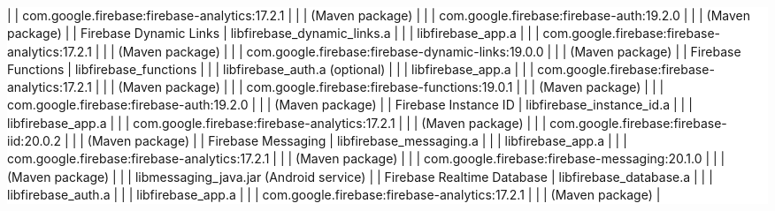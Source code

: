 |                          | com.google.firebase:firebase-analytics:17.2.1     |
|                          | (Maven package)                                   |
|                          | com.google.firebase:firebase-auth:19.2.0          |
|                          | (Maven package)                                   |
| Firebase Dynamic Links   | libfirebase_dynamic_links.a                       |
|                          | libfirebase_app.a                                 |
|                          | com.google.firebase:firebase-analytics:17.2.1     |
|                          | (Maven package)                                   |
|                          | com.google.firebase:firebase-dynamic-links:19.0.0 |
|                          | (Maven package)                                   |
| Firebase Functions       | libfirebase_functions                             |
|                          | libfirebase_auth.a (optional)                     |
|                          | libfirebase_app.a                                 |
|                          | com.google.firebase:firebase-analytics:17.2.1     |
|                          | (Maven package)                                   |
|                          | com.google.firebase:firebase-functions:19.0.1     |
|                          | (Maven package)                                   |
|                          | com.google.firebase:firebase-auth:19.2.0          |
|                          | (Maven package)                                   |
| Firebase Instance ID     | libfirebase_instance_id.a                         |
|                          | libfirebase_app.a                                 |
|                          | com.google.firebase:firebase-analytics:17.2.1     |
|                          | (Maven package)                                   |
|                          | com.google.firebase:firebase-iid:20.0.2           |
|                          | (Maven package)                                   |
| Firebase Messaging       | libfirebase_messaging.a                           |
|                          | libfirebase_app.a                                 |
|                          | com.google.firebase:firebase-analytics:17.2.1     |
|                          | (Maven package)                                   |
|                          | com.google.firebase:firebase-messaging:20.1.0     |
|                          | (Maven package)                                   |
|                          | libmessaging_java.jar (Android service)           |
| Firebase Realtime Database | libfirebase_database.a                          |
|                          | libfirebase_auth.a                                |
|                          | libfirebase_app.a                                 |
|                          | com.google.firebase:firebase-analytics:17.2.1     |
|                          | (Maven package)                                   |